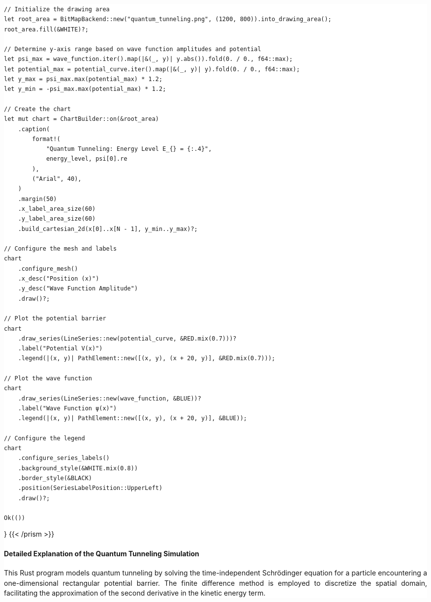     // Initialize the drawing area
    let root_area = BitMapBackend::new("quantum_tunneling.png", (1200, 800)).into_drawing_area();
    root_area.fill(&WHITE)?;

    // Determine y-axis range based on wave function amplitudes and potential
    let psi_max = wave_function.iter().map(|&(_, y)| y.abs()).fold(0. / 0., f64::max);
    let potential_max = potential_curve.iter().map(|&(_, y)| y).fold(0. / 0., f64::max);
    let y_max = psi_max.max(potential_max) * 1.2;
    let y_min = -psi_max.max(potential_max) * 1.2;

    // Create the chart
    let mut chart = ChartBuilder::on(&root_area)
        .caption(
            format!(
                "Quantum Tunneling: Energy Level E_{} = {:.4}",
                energy_level, psi[0].re
            ),
            ("Arial", 40),
        )
        .margin(50)
        .x_label_area_size(60)
        .y_label_area_size(60)
        .build_cartesian_2d(x[0]..x[N - 1], y_min..y_max)?;

    // Configure the mesh and labels
    chart
        .configure_mesh()
        .x_desc("Position (x)")
        .y_desc("Wave Function Amplitude")
        .draw()?;

    // Plot the potential barrier
    chart
        .draw_series(LineSeries::new(potential_curve, &RED.mix(0.7)))?
        .label("Potential V(x)")
        .legend(|(x, y)| PathElement::new([(x, y), (x + 20, y)], &RED.mix(0.7)));

    // Plot the wave function
    chart
        .draw_series(LineSeries::new(wave_function, &BLUE))?
        .label("Wave Function ψ(x)")
        .legend(|(x, y)| PathElement::new([(x, y), (x + 20, y)], &BLUE));

    // Configure the legend
    chart
        .configure_series_labels()
        .background_style(&WHITE.mix(0.8))
        .border_style(&BLACK)
        .position(SeriesLabelPosition::UpperLeft)
        .draw()?;

    Ok(())
}
{{< /prism >}}
#### Detailed Explanation of the Quantum Tunneling Simulation
<p style="text-align: justify;">
This Rust program models quantum tunneling by solving the time-independent Schrödinger equation for a particle encountering a one-dimensional rectangular potential barrier. The finite difference method is employed to discretize the spatial domain, facilitating the approximation of the second derivative in the kinetic energy term.
</p>
